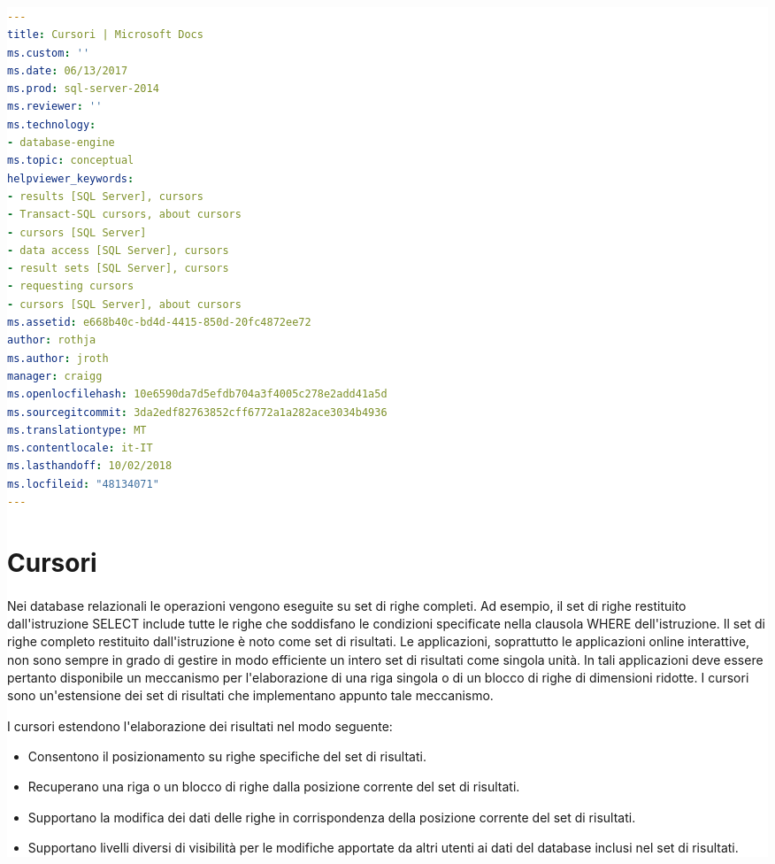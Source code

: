 ```yaml
---
title: Cursori | Microsoft Docs
ms.custom: ''
ms.date: 06/13/2017
ms.prod: sql-server-2014
ms.reviewer: ''
ms.technology:
- database-engine
ms.topic: conceptual
helpviewer_keywords:
- results [SQL Server], cursors
- Transact-SQL cursors, about cursors
- cursors [SQL Server]
- data access [SQL Server], cursors
- result sets [SQL Server], cursors
- requesting cursors
- cursors [SQL Server], about cursors
ms.assetid: e668b40c-bd4d-4415-850d-20fc4872ee72
author: rothja
ms.author: jroth
manager: craigg
ms.openlocfilehash: 10e6590da7d5efdb704a3f4005c278e2add41a5d
ms.sourcegitcommit: 3da2edf82763852cff6772a1a282ace3034b4936
ms.translationtype: MT
ms.contentlocale: it-IT
ms.lasthandoff: 10/02/2018
ms.locfileid: "48134071"
---
```

# <a name="cursors"></a>Cursori
  Nei database relazionali le operazioni vengono eseguite su set di righe completi. Ad esempio, il set di righe restituito dall'istruzione SELECT include tutte le righe che soddisfano le condizioni specificate nella clausola WHERE dell'istruzione. Il set di righe completo restituito dall'istruzione è noto come set di risultati. Le applicazioni, soprattutto le applicazioni online interattive, non sono sempre in grado di gestire in modo efficiente un intero set di risultati come singola unità. In tali applicazioni deve essere pertanto disponibile un meccanismo per l'elaborazione di una riga singola o di un blocco di righe di dimensioni ridotte. I cursori sono un'estensione dei set di risultati che implementano appunto tale meccanismo.  
  
 I cursori estendono l'elaborazione dei risultati nel modo seguente:  
  
-   Consentono il posizionamento su righe specifiche del set di risultati.  
  
-   Recuperano una riga o un blocco di righe dalla posizione corrente del set di risultati.  
  
-   Supportano la modifica dei dati delle righe in corrispondenza della posizione corrente del set di risultati.  
  
-   Supportano livelli diversi di visibilità per le modifiche apportate da altri utenti ai dati del database inclusi nel set di risultati.  
  